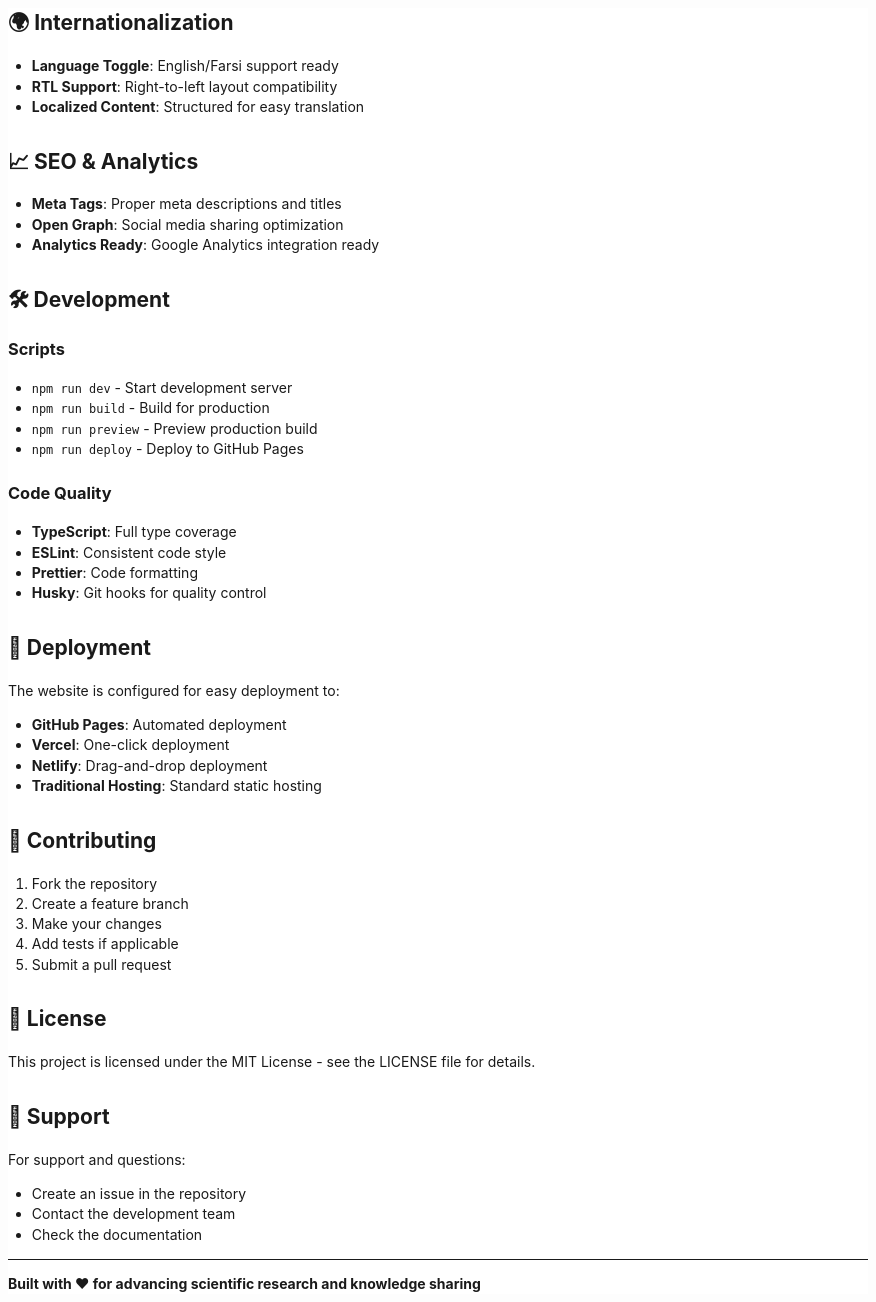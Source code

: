 ## 🌍 Internationalization

- **Language Toggle**: English/Farsi support ready
- **RTL Support**: Right-to-left layout compatibility
- **Localized Content**: Structured for easy translation

## 📈 SEO & Analytics

- **Meta Tags**: Proper meta descriptions and titles
- **Open Graph**: Social media sharing optimization
- **Analytics Ready**: Google Analytics integration ready

## 🛠️ Development

### Scripts
- `npm run dev` - Start development server
- `npm run build` - Build for production
- `npm run preview` - Preview production build
- `npm run deploy` - Deploy to GitHub Pages

### Code Quality
- **TypeScript**: Full type coverage
- **ESLint**: Consistent code style
- **Prettier**: Code formatting
- **Husky**: Git hooks for quality control

## 🚀 Deployment

The website is configured for easy deployment to:
- **GitHub Pages**: Automated deployment
- **Vercel**: One-click deployment
- **Netlify**: Drag-and-drop deployment
- **Traditional Hosting**: Standard static hosting

## 📝 Contributing

1. Fork the repository
2. Create a feature branch
3. Make your changes
4. Add tests if applicable
5. Submit a pull request

## 📄 License

This project is licensed under the MIT License - see the LICENSE file for details.

## 🤝 Support

For support and questions:
- Create an issue in the repository
- Contact the development team
- Check the documentation

---

**Built with ❤️ for advancing scientific research and knowledge sharing**
